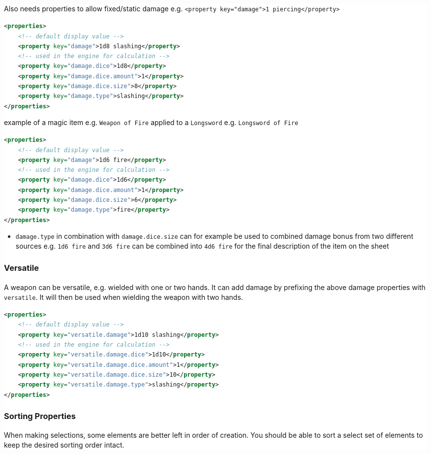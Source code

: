 Also needs properties to allow fixed/static damage e.g. `<property key="damage">1 piercing</property>`

```xml
<properties>
    <!-- default display value -->
    <property key="damage">1d8 slashing</property>
    <!-- used in the engine for calculation -->
    <property key="damage.dice">1d8</property>
    <property key="damage.dice.amount">1</property>
    <property key="damage.dice.size">8</property>
    <property key="damage.type">slashing</property>
</properties>
```

example of a magic item e.g. `Weapon of Fire` applied to a `Longsword` e.g. `Longsword of Fire`

```xml
<properties>
    <!-- default display value -->
    <property key="damage">1d6 fire</property>
    <!-- used in the engine for calculation -->
    <property key="damage.dice">1d6</property>
    <property key="damage.dice.amount">1</property>
    <property key="damage.dice.size">6</property>
    <property key="damage.type">fire</property>
</properties>
```

- `damage.type` in combination with `damage.dice.size` can for example be used to combined damage bonus from two different sources e.g. `1d6 fire` and `3d6 fire` can be combined into `4d6 fire` for the final description of the item on the sheet

### Versatile

A weapon can be versatile, e.g. wielded with one or two hands. It can add damage by prefixing the above damage properties with `versatile`. It will then be used when wielding the weapon with two hands.

```xml
<properties>
    <!-- default display value -->
    <property key="versatile.damage">1d10 slashing</property>
    <!-- used in the engine for calculation -->
    <property key="versatile.damage.dice">1d10</property>
    <property key="versatile.damage.dice.amount">1</property>
    <property key="versatile.damage.dice.size">10</property>
    <property key="versatile.damage.type">slashing</property>
</properties>
```

### Sorting Properties

When making selections, some elements are better left in order of creation. You should be able to sort a select set of elements to keep the desired sorting order intact.
